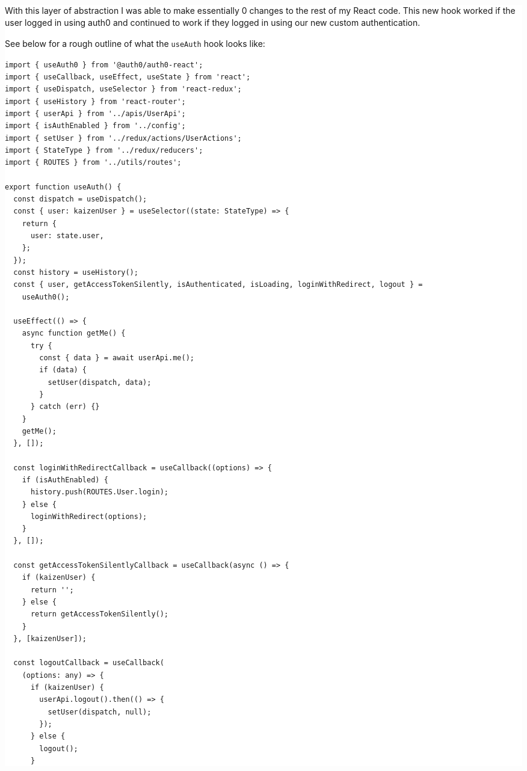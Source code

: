 With this layer of abstraction I was able to make essentially 0 changes to the rest of my React code.  This new hook worked if the user logged in using auth0 and continued to work if they logged in using our new custom authentication.

See below for a rough outline of what the `useAuth` hook looks like:

```tsx
import { useAuth0 } from '@auth0/auth0-react';
import { useCallback, useEffect, useState } from 'react';
import { useDispatch, useSelector } from 'react-redux';
import { useHistory } from 'react-router';
import { userApi } from '../apis/UserApi';
import { isAuthEnabled } from '../config';
import { setUser } from '../redux/actions/UserActions';
import { StateType } from '../redux/reducers';
import { ROUTES } from '../utils/routes';

export function useAuth() {
  const dispatch = useDispatch();
  const { user: kaizenUser } = useSelector((state: StateType) => {
    return {
      user: state.user,
    };
  });
  const history = useHistory();
  const { user, getAccessTokenSilently, isAuthenticated, isLoading, loginWithRedirect, logout } =
    useAuth0();

  useEffect(() => {
    async function getMe() {
      try {
        const { data } = await userApi.me();
        if (data) {
          setUser(dispatch, data);
        }
      } catch (err) {}
    }
    getMe();
  }, []);

  const loginWithRedirectCallback = useCallback((options) => {
    if (isAuthEnabled) {
      history.push(ROUTES.User.login);
    } else {
      loginWithRedirect(options);
    }
  }, []);

  const getAccessTokenSilentlyCallback = useCallback(async () => {
    if (kaizenUser) {
      return '';
    } else {
      return getAccessTokenSilently();
    }
  }, [kaizenUser]);

  const logoutCallback = useCallback(
    (options: any) => {
      if (kaizenUser) {
        userApi.logout().then(() => {
          setUser(dispatch, null);
        });
      } else {
        logout();
      }
```